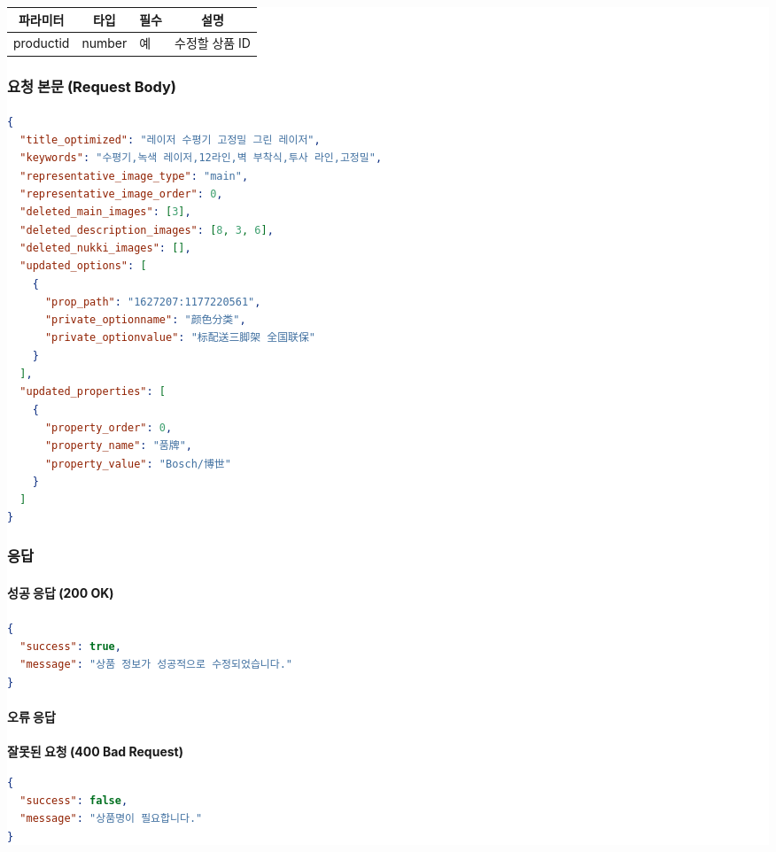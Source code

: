 | 파라미터 | 타입 | 필수 | 설명 |
|----------|------|------|------|
| productid | number | 예 | 수정할 상품 ID |

### 요청 본문 (Request Body)

```json
{
  "title_optimized": "레이저 수평기 고정밀 그린 레이저",
  "keywords": "수평기,녹색 레이저,12라인,벽 부착식,투사 라인,고정밀",
  "representative_image_type": "main",
  "representative_image_order": 0,
  "deleted_main_images": [3],
  "deleted_description_images": [8, 3, 6],
  "deleted_nukki_images": [],
  "updated_options": [
    {
      "prop_path": "1627207:1177220561",
      "private_optionname": "颜色分类",
      "private_optionvalue": "标配送三脚架 全国联保"
    }
  ],
  "updated_properties": [
    {
      "property_order": 0,
      "property_name": "품牌",
      "property_value": "Bosch/博世"
    }
  ]
}
```

### 응답

#### 성공 응답 (200 OK)

```json
{
  "success": true,
  "message": "상품 정보가 성공적으로 수정되었습니다."
}
```

#### 오류 응답

**잘못된 요청 (400 Bad Request)**

```json
{
  "success": false,
  "message": "상품명이 필요합니다."
}
```

